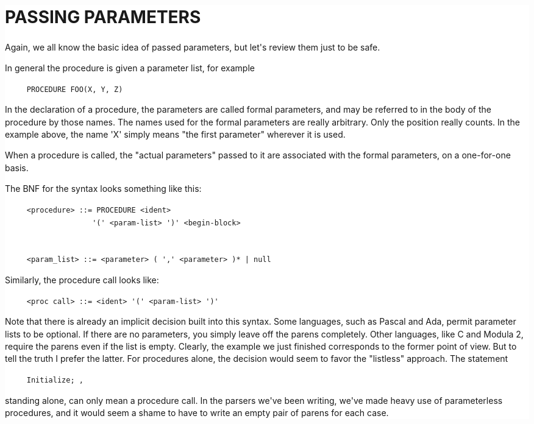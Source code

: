 
# PASSING PARAMETERS

Again, we all know the basic idea of passed parameters, but let's
review them just to be safe.

In general the procedure is given a parameter list, for example
```
     PROCEDURE FOO(X, Y, Z)
```
In  the declaration of a procedure,  the  parameters  are  called
formal  parameters, and may be referred to in  the  body  of  the
procedure  by  those  names.    The  names  used for  the  formal
parameters  are  really  arbitrary.    Only  the  position really
counts.  In  the  example  above,  the name 'X' simply means "the
first parameter" wherever it is used.

When a procedure is called,  the "actual parameters" passed to it
are associated  with  the  formal  parameters,  on  a one-for-one
basis.

The BNF for the syntax looks something like this:

```
     <procedure> ::= PROCEDURE <ident>
                    '(' <param-list> ')' <begin-block>


     <param_list> ::= <parameter> ( ',' <parameter> )* | null
```
Similarly, the procedure call looks like:

```
     <proc call> ::= <ident> '(' <param-list> ')'

```
Note that there is already an implicit decision  built  into this
syntax.  Some languages, such as Pascal and Ada, permit parameter
lists to be  optional.    If  there are no parameters, you simply
leave off the parens  completely.    Other  languages, like C and
Modula 2, require the parens even if the list is empty.  Clearly,
the example we just finished corresponds to the  former  point of
view.  But to tell the truth I prefer the latter.  For procedures
alone, the  decision would seem to favor the "listless" approach.
The statement

```delphi
     Initialize; ,

```
standing alone, can only  mean  a procedure call.  In the parsers
we've  been  writing,  we've  made  heavy  use  of  parameterless
procedures, and it would seem a  shame  to have to write an empty
pair of parens for each case.
